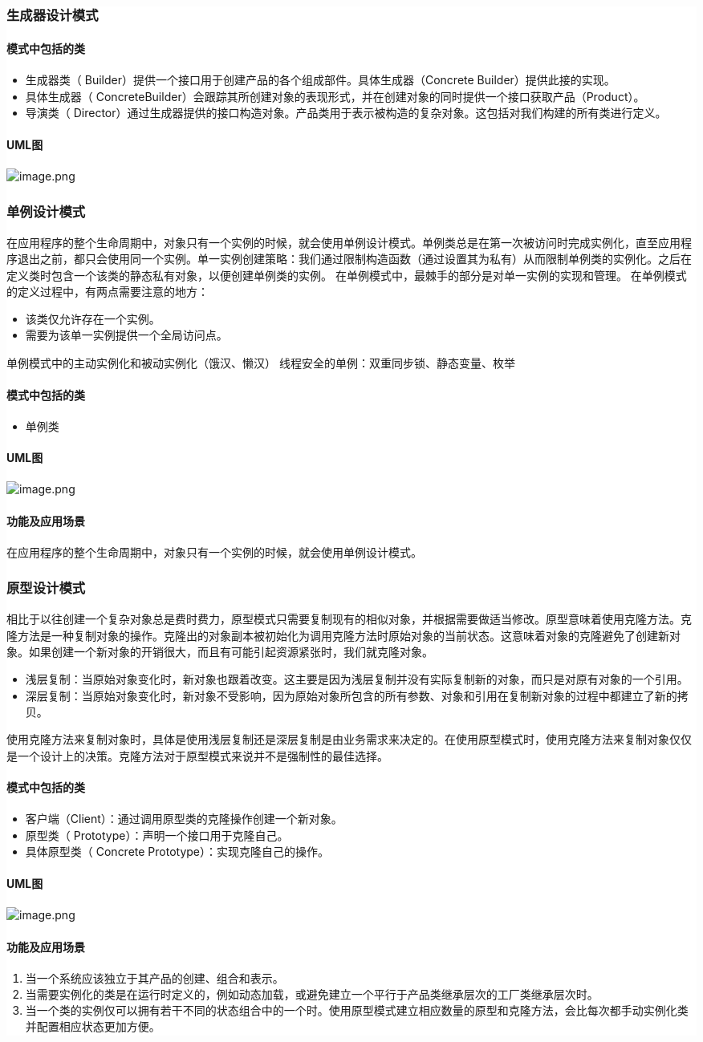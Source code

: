 ### 生成器设计模式

#### 模式中包括的类

- 生成器类（ Builder）提供一个接口用于创建产品的各个组成部件。具体生成器（Concrete Builder）提供此接的实现。
- 具体生成器（ ConcreteBuilder）会跟踪其所创建对象的表现形式，并在创建对象的同时提供一个接口获取产品（Product）。
- 导演类（ Director）通过生成器提供的接口构造对象。产品类用于表示被构造的复杂对象。这包括对我们构建的所有类进行定义。
#### UML图
![image.png](_v_images/1588687137859-38493900-8c93-43ef-bbe7-c67c14e9ba75.png#align=left&display=inline&height=286&margin=%5Bobject%20Object%5D&name=image.png&originHeight=364&originWidth=951&size=131071&status=done&style=none&width=746)

### 单例设计模式
在应用程序的整个生命周期中，对象只有一个实例的时候，就会使用单例设计模式。单例类总是在第一次被访问时完成实例化，直至应用程序退出之前，都只会使用同一个实例。单一实例创建策略：我们通过限制构造函数（通过设置其为私有）从而限制单例类的实例化。之后在定义类时包含一个该类的静态私有对象，以便创建单例类的实例。
在单例模式中，最棘手的部分是对单一实例的实现和管理。
在单例模式的定义过程中，有两点需要注意的地方：

- 该类仅允许存在一个实例。
- 需要为该单一实例提供一个全局访问点。

单例模式中的主动实例化和被动实例化（饿汉、懒汉）
线程安全的单例：双重同步锁、静态变量、枚举
#### 模式中包括的类

- 单例类
#### UML图
![image.png](_v_images/1588689300339-c33a3d0d-7544-4754-8695-b08fc843183d.png#align=left&display=inline&height=208&margin=%5Bobject%20Object%5D&name=image.png&originHeight=208&originWidth=334&size=51899&status=done&style=none&width=334)
#### 功能及应用场景
在应用程序的整个生命周期中，对象只有一个实例的时候，就会使用单例设计模式。

### 原型设计模式
相比于以往创建一个复杂对象总是费时费力，原型模式只需要复制现有的相似对象，并根据需要做适当修改。原型意味着使用克隆方法。克隆方法是一种复制对象的操作。克隆出的对象副本被初始化为调用克隆方法时原始对象的当前状态。这意味着对象的克隆避免了创建新对象。如果创建一个新对象的开销很大，而且有可能引起资源紧张时，我们就克隆对象。

- 浅层复制：当原始对象变化时，新对象也跟着改变。这主要是因为浅层复制并没有实际复制新的对象，而只是对原有对象的一个引用。
- 深层复制：当原始对象变化时，新对象不受影响，因为原始对象所包含的所有参数、对象和引用在复制新对象的过程中都建立了新的拷贝。

使用克隆方法来复制对象时，具体是使用浅层复制还是深层复制是由业务需求来决定的。在使用原型模式时，使用克隆方法来复制对象仅仅是一个设计上的决策。克隆方法对于原型模式来说并不是强制性的最佳选择。
#### 模式中包括的类

- 客户端（Client）：通过调用原型类的克隆操作创建一个新对象。
- 原型类（ Prototype）：声明一个接口用于克隆自己。
- 具体原型类（ Concrete Prototype）：实现克隆自己的操作。



#### UML图
![image.png](_v_images/1588746617916-a21ed08c-42df-40c0-bc79-6701209c2f55.png#align=left&display=inline&height=564&margin=%5Bobject%20Object%5D&name=image.png&originHeight=564&originWidth=951&size=191697&status=done&style=none&width=951)
#### 功能及应用场景

1. 当一个系统应该独立于其产品的创建、组合和表示。
1. 当需要实例化的类是在运行时定义的，例如动态加载，或避免建立一个平行于产品类继承层次的工厂类继承层次时。
1. 当一个类的实例仅可以拥有若干不同的状态组合中的一个时。使用原型模式建立相应数量的原型和克隆方法，会比每次都手动实例化类并配置相应状态更加方便。
